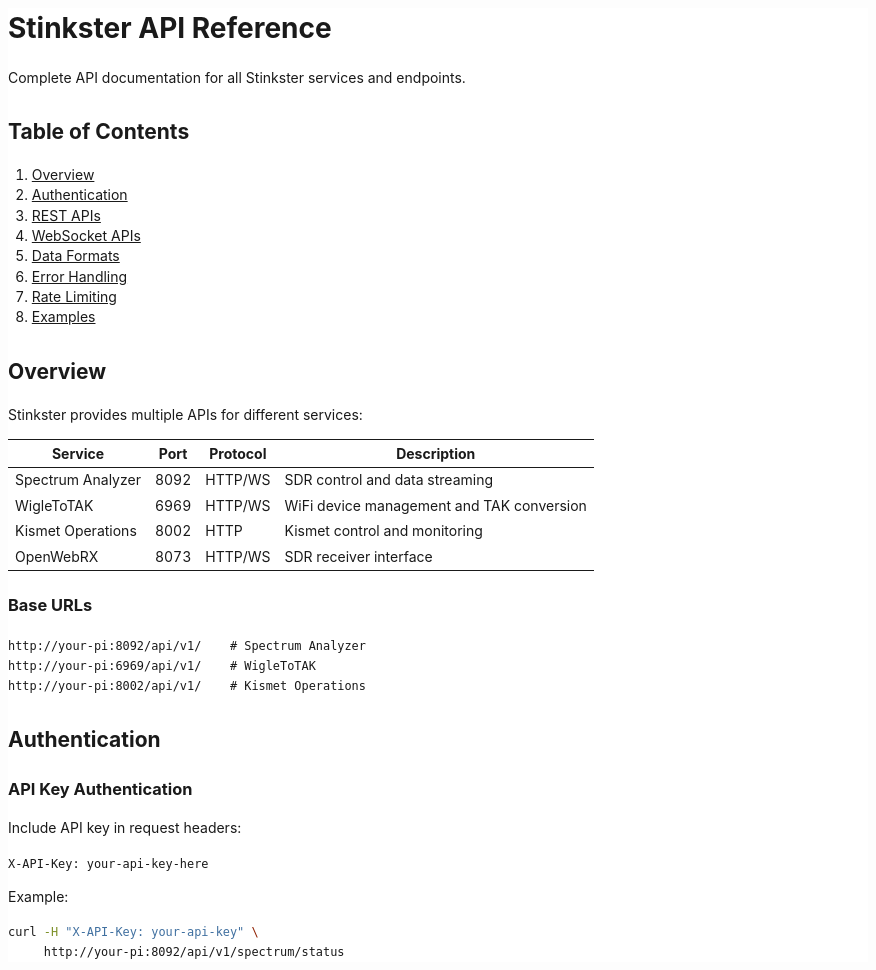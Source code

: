 # Stinkster API Reference

Complete API documentation for all Stinkster services and endpoints.

## Table of Contents

1. [Overview](#overview)
2. [Authentication](#authentication)
3. [REST APIs](#rest-apis)
4. [WebSocket APIs](#websocket-apis)
5. [Data Formats](#data-formats)
6. [Error Handling](#error-handling)
7. [Rate Limiting](#rate-limiting)
8. [Examples](#examples)

## Overview

Stinkster provides multiple APIs for different services:

| Service | Port | Protocol | Description |
|---------|------|----------|-------------|
| Spectrum Analyzer | 8092 | HTTP/WS | SDR control and data streaming |
| WigleToTAK | 6969 | HTTP/WS | WiFi device management and TAK conversion |
| Kismet Operations | 8002 | HTTP | Kismet control and monitoring |
| OpenWebRX | 8073 | HTTP/WS | SDR receiver interface |

### Base URLs

```
http://your-pi:8092/api/v1/    # Spectrum Analyzer
http://your-pi:6969/api/v1/    # WigleToTAK
http://your-pi:8002/api/v1/    # Kismet Operations
```

## Authentication

### API Key Authentication

Include API key in request headers:

```http
X-API-Key: your-api-key-here
```

Example:
```bash
curl -H "X-API-Key: your-api-key" \
     http://your-pi:8092/api/v1/spectrum/status
```
